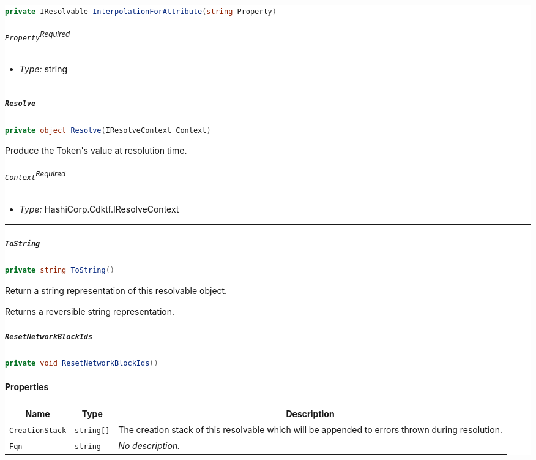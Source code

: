 ```csharp
private IResolvable InterpolationForAttribute(string Property)
```

###### `Property`<sup>Required</sup> <a name="Property" id="rhizo-co-terraform-provider-oci.coreClusterNetwork.CoreClusterNetworkClusterConfigurationOutputReference.interpolationForAttribute.parameter.property"></a>

- *Type:* string

---

##### `Resolve` <a name="Resolve" id="rhizo-co-terraform-provider-oci.coreClusterNetwork.CoreClusterNetworkClusterConfigurationOutputReference.resolve"></a>

```csharp
private object Resolve(IResolveContext Context)
```

Produce the Token's value at resolution time.

###### `Context`<sup>Required</sup> <a name="Context" id="rhizo-co-terraform-provider-oci.coreClusterNetwork.CoreClusterNetworkClusterConfigurationOutputReference.resolve.parameter._context"></a>

- *Type:* HashiCorp.Cdktf.IResolveContext

---

##### `ToString` <a name="ToString" id="rhizo-co-terraform-provider-oci.coreClusterNetwork.CoreClusterNetworkClusterConfigurationOutputReference.toString"></a>

```csharp
private string ToString()
```

Return a string representation of this resolvable object.

Returns a reversible string representation.

##### `ResetNetworkBlockIds` <a name="ResetNetworkBlockIds" id="rhizo-co-terraform-provider-oci.coreClusterNetwork.CoreClusterNetworkClusterConfigurationOutputReference.resetNetworkBlockIds"></a>

```csharp
private void ResetNetworkBlockIds()
```


#### Properties <a name="Properties" id="Properties"></a>

| **Name** | **Type** | **Description** |
| --- | --- | --- |
| <code><a href="#rhizo-co-terraform-provider-oci.coreClusterNetwork.CoreClusterNetworkClusterConfigurationOutputReference.property.creationStack">CreationStack</a></code> | <code>string[]</code> | The creation stack of this resolvable which will be appended to errors thrown during resolution. |
| <code><a href="#rhizo-co-terraform-provider-oci.coreClusterNetwork.CoreClusterNetworkClusterConfigurationOutputReference.property.fqn">Fqn</a></code> | <code>string</code> | *No description.* |
